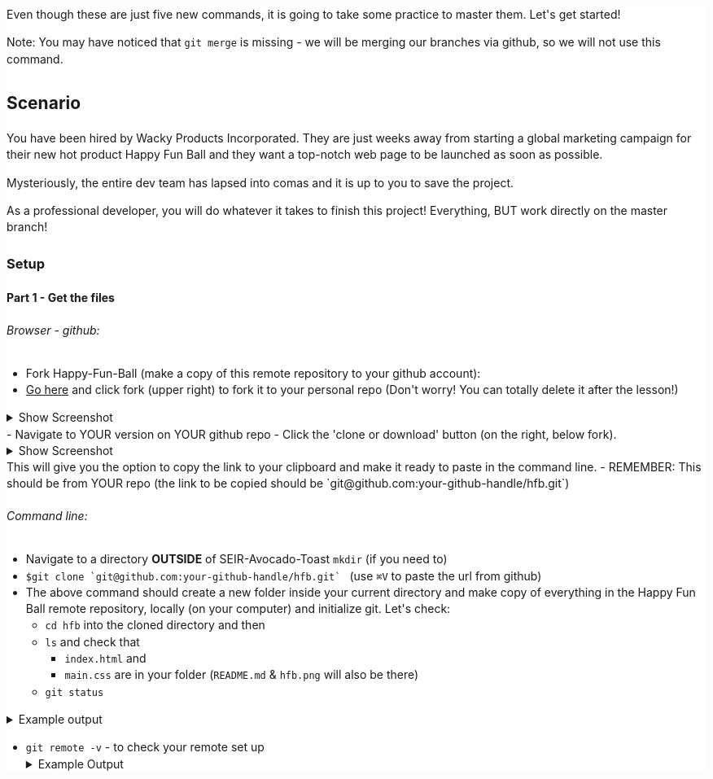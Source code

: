 Even though these are just five new commands, it is going to take some practice to master them. Let's get started!

Note: You may have noticed that `git merge` is missing - we will be merging our branches via github, so we will not use this command.

## Scenario

You have been hired by Wacky Products Incorporated. They are just weeks away from starting a global marketing campaign for their new hot product Happy Fun Ball and they want a top-notch web page to be launched as soon as possible.

Mysteriously, the entire dev team has lapsed into comas and it is up to you to save the project.

As a professional developer, you will do whatever it takes to finish this project! Everything, BUT work directly on the master branch!

### Setup

#### Part 1 - Get the files

###### Browser - github:

- Fork Happy-Fun-Ball (make a copy of this remote repository to your github account):
- [Go here](https://git.generalassemb.ly/SEIR-927/happy-fun-ball) and click fork (upper right) to fork it to your personal repo (Don't worry! You can totally delete it after the lesson!)
<details><summary>Show Screenshot</summary></details>
- Navigate to YOUR version on YOUR github repo
- Click the 'clone or download' button (on the right, below fork).
  <details><summary>Show Screenshot</summary></details>
This will give you the option to copy the link to your clipboard and make it ready to paste in the command line.
- REMEMBER: This should be from YOUR repo (the link to be copied should be `git@github.com:your-github-handle/hfb.git`)

###### Command line:

- Navigate to a directory **OUTSIDE** of SEIR-Avocado-Toast
  `mkdir` (if you need to)
- `` $git clone `git@github.com:your-github-handle/hfb.git`  `` (use `⌘V` to paste the url from github)
- The above command should create a new folder inside your current directory and make copy of everything in the Happy Fun Ball remote repository, locally (on your computer) and initialize git.
  Let's check:
  - `cd hfb` into the cloned directory and then
  - `ls` and check that
    - `index.html` and
    - `main.css` are in your folder (`README.md` & `hfb.png` will also be there)
  - `git status`

<details><summary>Example output</summary></details>

- `git remote -v` - to check your remote set up <details><summary>Example Output</summary></details>
